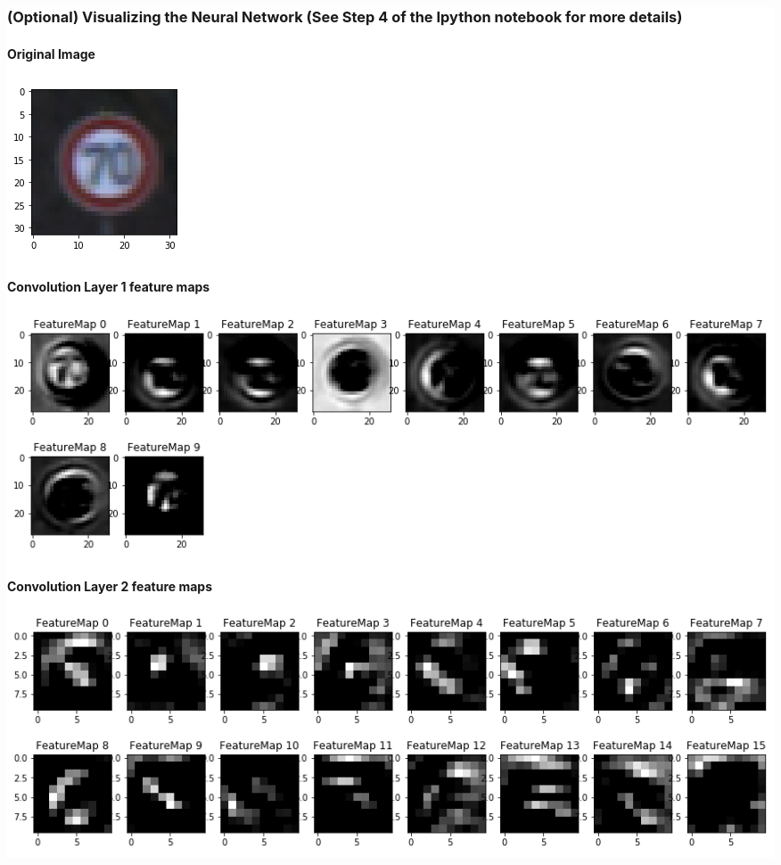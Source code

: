 

### (Optional) Visualizing the Neural Network (See Step 4 of the Ipython notebook for more details)


#### Original Image
![Fig 1.](./feature_map_plots/test_image.png)

#### Convolution Layer 1 feature maps
![Fig 1.](./feature_map_plots/conv_layer1_feature_map.png)

#### Convolution Layer 2 feature maps
![Fig 1.](./feature_map_plots/conv_layer2_feature_map.png)
